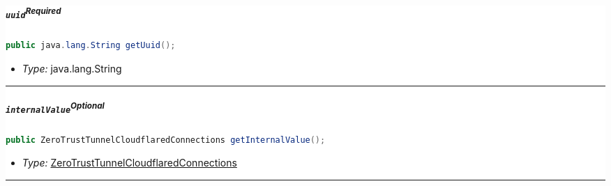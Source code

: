 ##### `uuid`<sup>Required</sup> <a name="uuid" id="@cdktf/provider-cloudflare.zeroTrustTunnelCloudflared.ZeroTrustTunnelCloudflaredConnectionsOutputReference.property.uuid"></a>

```java
public java.lang.String getUuid();
```

- *Type:* java.lang.String

---

##### `internalValue`<sup>Optional</sup> <a name="internalValue" id="@cdktf/provider-cloudflare.zeroTrustTunnelCloudflared.ZeroTrustTunnelCloudflaredConnectionsOutputReference.property.internalValue"></a>

```java
public ZeroTrustTunnelCloudflaredConnections getInternalValue();
```

- *Type:* <a href="#@cdktf/provider-cloudflare.zeroTrustTunnelCloudflared.ZeroTrustTunnelCloudflaredConnections">ZeroTrustTunnelCloudflaredConnections</a>

---



